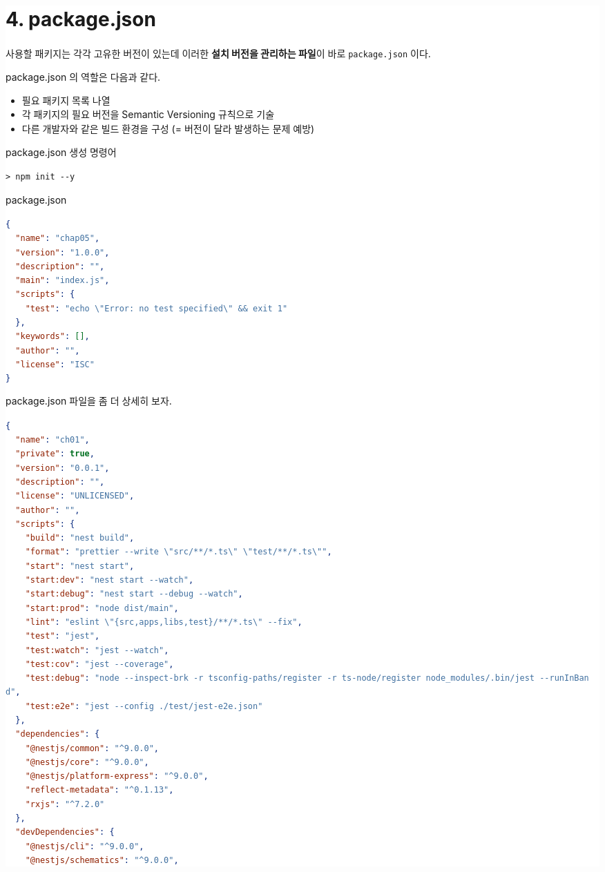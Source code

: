 
# 4. package.json

사용할 패키지는 각각 고유한 버전이 있는데 이러한 **설치 버전을 관리하는 파일**이 바로 `package.json` 이다.  

package.json 의 역할은 다음과 같다.

- 필요 패키지 목록 나열
- 각 패키지의 필요 버전을 Semantic Versioning 규칙으로 기술
- 다른 개발자와 같은 빌드 환경을 구성 (= 버전이 달라 발생하는 문제 예방)

package.json 생성 명령어
```shell
> npm init --y
```

package.json
```json
{
  "name": "chap05",
  "version": "1.0.0",
  "description": "",
  "main": "index.js",
  "scripts": {
    "test": "echo \"Error: no test specified\" && exit 1"
  },
  "keywords": [],
  "author": "",
  "license": "ISC"
}
```

package.json 파일을 좀 더 상세히 보자.

```json
{
  "name": "ch01",
  "private": true,    
  "version": "0.0.1",
  "description": "",
  "license": "UNLICENSED",
  "author": "",
  "scripts": {
    "build": "nest build",
    "format": "prettier --write \"src/**/*.ts\" \"test/**/*.ts\"",
    "start": "nest start",
    "start:dev": "nest start --watch",
    "start:debug": "nest start --debug --watch",
    "start:prod": "node dist/main",
    "lint": "eslint \"{src,apps,libs,test}/**/*.ts\" --fix",
    "test": "jest",
    "test:watch": "jest --watch",
    "test:cov": "jest --coverage",
    "test:debug": "node --inspect-brk -r tsconfig-paths/register -r ts-node/register node_modules/.bin/jest --runInBand",
    "test:e2e": "jest --config ./test/jest-e2e.json"
  },
  "dependencies": {
    "@nestjs/common": "^9.0.0",
    "@nestjs/core": "^9.0.0",
    "@nestjs/platform-express": "^9.0.0",
    "reflect-metadata": "^0.1.13",
    "rxjs": "^7.2.0"
  },
  "devDependencies": {
    "@nestjs/cli": "^9.0.0",
    "@nestjs/schematics": "^9.0.0",
```